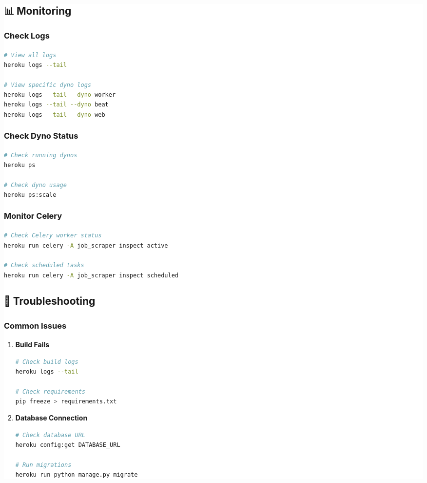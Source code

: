 ## 📊 Monitoring

### Check Logs
```bash
# View all logs
heroku logs --tail

# View specific dyno logs
heroku logs --tail --dyno worker
heroku logs --tail --dyno beat
heroku logs --tail --dyno web
```

### Check Dyno Status
```bash
# Check running dynos
heroku ps

# Check dyno usage
heroku ps:scale
```

### Monitor Celery
```bash
# Check Celery worker status
heroku run celery -A job_scraper inspect active

# Check scheduled tasks
heroku run celery -A job_scraper inspect scheduled
```

## 🚨 Troubleshooting

### Common Issues

1. **Build Fails**
   ```bash
   # Check build logs
   heroku logs --tail
   
   # Check requirements
   pip freeze > requirements.txt
   ```

2. **Database Connection**
   ```bash
   # Check database URL
   heroku config:get DATABASE_URL
   
   # Run migrations
   heroku run python manage.py migrate
   ```
